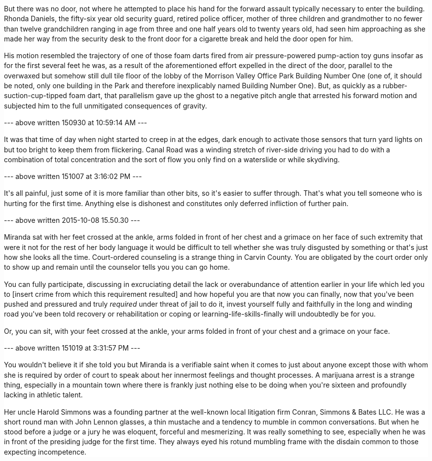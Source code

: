 But there was no door, not where he attempted to place his hand for the forward assault typically necessary to enter the building. Rhonda Daniels, the fifty-six year old security guard, retired police officer, mother of three children and grandmother to no fewer than twelve grandchildren ranging in age from three and one half years old to twenty years old, had seen him approaching as she made her way from the security desk to the front door for a cigarette break and held the door open for him.

His motion resembled the trajectory of one of those foam darts fired from air pressure-powered pump-action toy guns insofar as for the first several feet he was, as a result of the aforementioned effort expelled in the direct of the door, parallel to the overwaxed but somehow still dull tile floor of the lobby of the Morrison Valley Office Park Building Number One (one of, it should be noted, only one building in the Park and therefore inexplicably named Building Number One). But, as quickly as a rubber-suction-cup-tipped foam dart, that parallelism gave up the ghost to a negative pitch angle that arrested his forward motion and subjected him to the full unmitigated consequences of gravity.


--- above written 150930 at 10:59:14 AM ---

It was that time of day when night started to creep in at the edges, dark enough to activate those sensors that turn yard lights on but too bright to keep them from flickering. Canal Road was a winding stretch of river-side driving you had to do with a combination of total concentration and the sort of flow you only find on a waterslide or while skydiving.

--- above written 151007 at 3:16:02 PM ---

It's all painful, just some of it is more familiar than other bits, so it's easier to suffer through. That's what you tell someone who is hurting for the first time. Anything else is dishonest and constitutes only deferred infliction of further pain.

--- above written 2015-10-08 15.50.30 ---

Miranda sat with her feet crossed at the ankle, arms folded in front of her chest and a grimace on her face of such extremity that were it not for the rest of her body language it would be difficult to tell whether she was truly disgusted by something or that's just how she looks all the time. Court-ordered counseling is a strange thing in Carvin County. You are obligated by the court order only to show up and remain until the counselor tells you you can go home.

You can fully participate, discussing in excruciating detail the lack or overabundance of attention earlier in your life which led you to [insert crime from which this requirement resulted] and how hopeful you are that now you can finally, now that you've been pushed and pressured and truly *required* under threat of jail to do it, invest yourself fully and faithfully in the long and winding road you've been told recovery or rehabilitation or coping or learning-life-skills-finally will undoubtedly be for you.

Or, you can sit, with your feet crossed at the ankle, your arms folded in front of your chest and a grimace on your face.

--- above written 151019 at 3:31:57 PM ---

You wouldn't believe it if she told you but Miranda is a verifiable saint when it comes to just about anyone except those with whom she is required by order of court to speak about her innermost feelings and thought processes. A marijuana arrest is a strange thing, especially in a mountain town where there is frankly just nothing else to be doing when you're sixteen and profoundly lacking in athletic talent.

Her uncle Harold Simmons was a founding partner at the well-known local litigation firm Conran, Simmons & Bates LLC. He was a short round man with John Lennon glasses, a thin mustache and a tendency to mumble in common conversations. But when he stood before a judge or a jury he was eloquent, forceful and mesmerizing. It was really something to see, especially when he was in front of the presiding judge for the first time. They always eyed his rotund mumbling frame with the disdain common to those expecting incompetence.


[^1]: http://www.seelyeinc-orl.com/pdf/burn-chart.pdf
[^2]: I hope it's crystal clear to you why the common internet abbreviation, IMHO, which stands for "in my humble opinion," would have been inaccurate here.iPhone 6 stuck at Apple